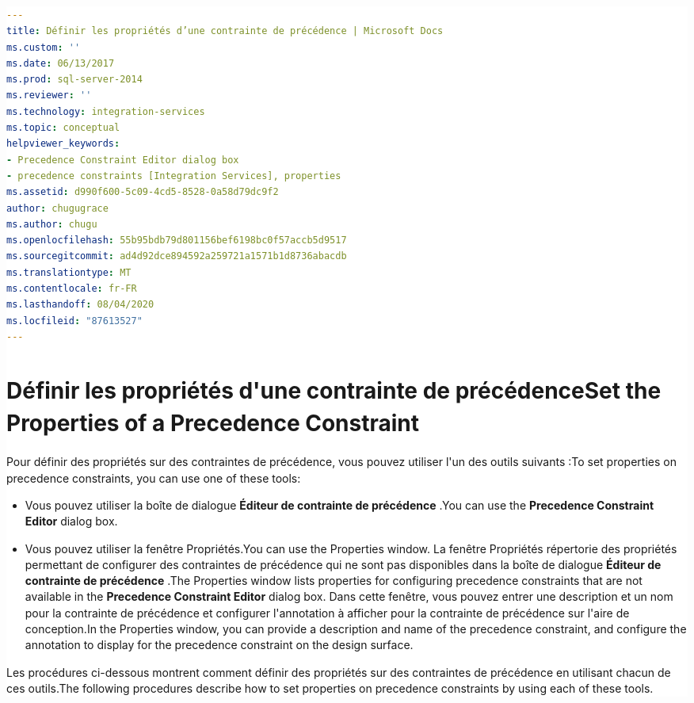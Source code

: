 ```yaml
---
title: Définir les propriétés d’une contrainte de précédence | Microsoft Docs
ms.custom: ''
ms.date: 06/13/2017
ms.prod: sql-server-2014
ms.reviewer: ''
ms.technology: integration-services
ms.topic: conceptual
helpviewer_keywords:
- Precedence Constraint Editor dialog box
- precedence constraints [Integration Services], properties
ms.assetid: d990f600-5c09-4cd5-8528-0a58d79dc9f2
author: chugugrace
ms.author: chugu
ms.openlocfilehash: 55b95bdb79d801156bef6198bc0f57accb5d9517
ms.sourcegitcommit: ad4d92dce894592a259721a1571b1d8736abacdb
ms.translationtype: MT
ms.contentlocale: fr-FR
ms.lasthandoff: 08/04/2020
ms.locfileid: "87613527"
---
```

# <a name="set-the-properties-of-a-precedence-constraint"></a><span data-ttu-id="4f59a-102">Définir les propriétés d'une contrainte de précédence</span><span class="sxs-lookup"><span data-stu-id="4f59a-102">Set the Properties of a Precedence Constraint</span></span>
  <span data-ttu-id="4f59a-103">Pour définir des propriétés sur des contraintes de précédence, vous pouvez utiliser l'un des outils suivants :</span><span class="sxs-lookup"><span data-stu-id="4f59a-103">To set properties on precedence constraints, you can use one of these tools:</span></span>  
  
-   <span data-ttu-id="4f59a-104">Vous pouvez utiliser la boîte de dialogue **Éditeur de contrainte de précédence** .</span><span class="sxs-lookup"><span data-stu-id="4f59a-104">You can use the **Precedence Constraint Editor** dialog box.</span></span>  
  
-   <span data-ttu-id="4f59a-105">Vous pouvez utiliser la fenêtre Propriétés.</span><span class="sxs-lookup"><span data-stu-id="4f59a-105">You can use the Properties window.</span></span> <span data-ttu-id="4f59a-106">La fenêtre Propriétés répertorie des propriétés permettant de configurer des contraintes de précédence qui ne sont pas disponibles dans la boîte de dialogue **Éditeur de contrainte de précédence** .</span><span class="sxs-lookup"><span data-stu-id="4f59a-106">The Properties window lists properties for configuring precedence constraints that are not available in the **Precedence Constraint Editor** dialog box.</span></span> <span data-ttu-id="4f59a-107">Dans cette fenêtre, vous pouvez entrer une description et un nom pour la contrainte de précédence et configurer l'annotation à afficher pour la contrainte de précédence sur l'aire de conception.</span><span class="sxs-lookup"><span data-stu-id="4f59a-107">In the Properties window, you can provide a description and name of the precedence constraint, and configure the annotation to display for the precedence constraint on the design surface.</span></span>  
  
 <span data-ttu-id="4f59a-108">Les procédures ci-dessous montrent comment définir des propriétés sur des contraintes de précédence en utilisant chacun de ces outils.</span><span class="sxs-lookup"><span data-stu-id="4f59a-108">The following procedures describe how to set properties on precedence constraints by using each of these tools.</span></span>  
  
